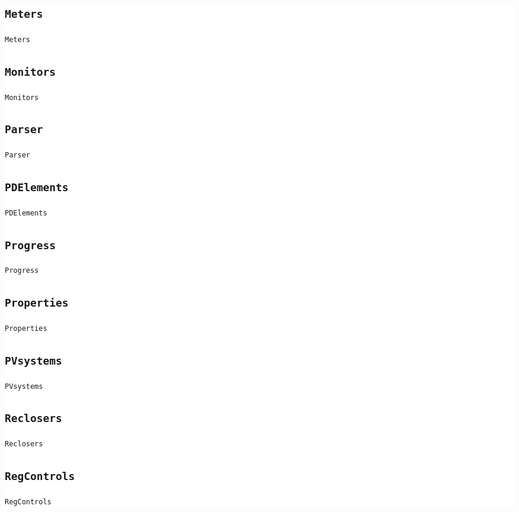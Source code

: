 ## `Meters`

```@docs
Meters
```

## `Monitors`

```@docs
Monitors
```

## `Parser`

```@docs
Parser
```

## `PDElements`

```@docs
PDElements
```

## `Progress`

```@docs
Progress
```

## `Properties`

```@docs
Properties
```

## `PVsystems`

```@docs
PVsystems
```

## `Reclosers`

```@docs
Reclosers
```

## `RegControls`

```@docs
RegControls
```
